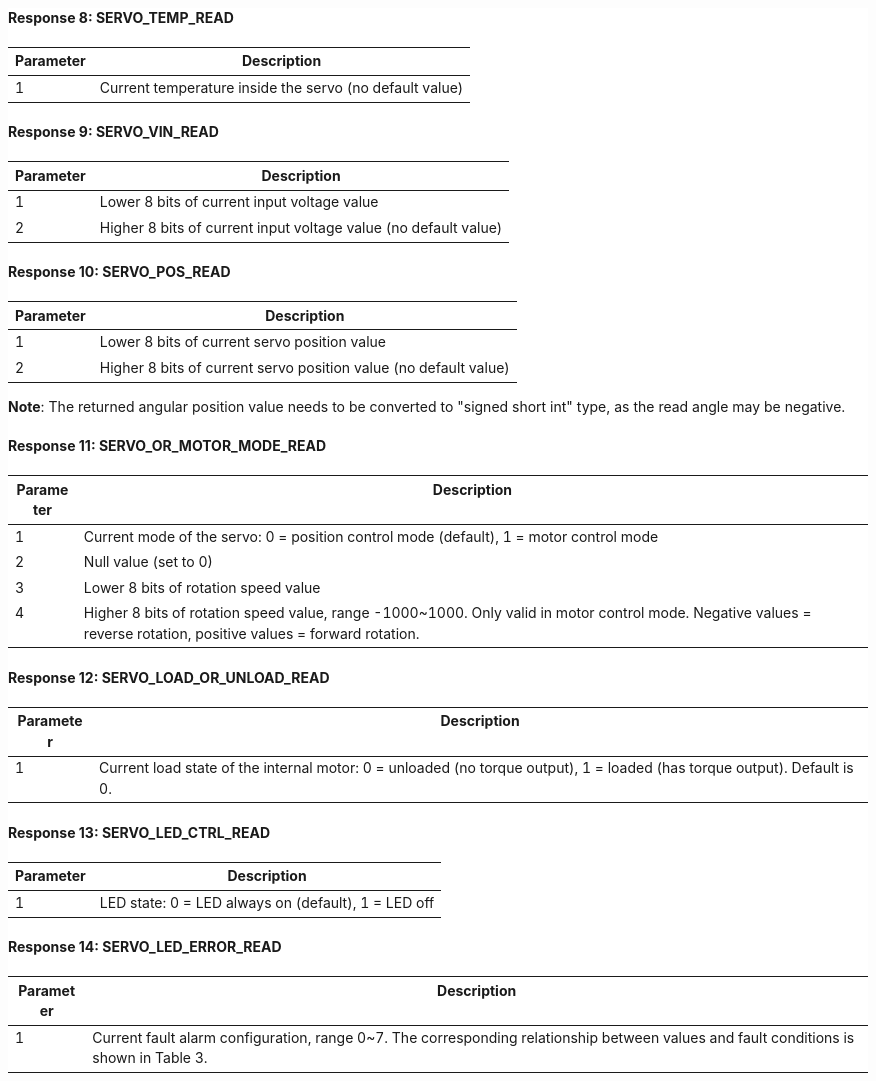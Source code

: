 #### Response 8: SERVO_TEMP_READ

| Parameter | Description |
| --- | --- |
| 1 | Current temperature inside the servo (no default value) |

#### Response 9: SERVO_VIN_READ

| Parameter | Description |
| --- | --- |
| 1 | Lower 8 bits of current input voltage value |
| 2 | Higher 8 bits of current input voltage value (no default value) |

#### Response 10: SERVO_POS_READ

| Parameter | Description |
| --- | --- |
| 1 | Lower 8 bits of current servo position value |
| 2 | Higher 8 bits of current servo position value (no default value) |

**Note**: The returned angular position value needs to be converted to "signed short int" type, as the read angle may be negative.

#### Response 11: SERVO_OR_MOTOR_MODE_READ

| Parameter | Description |
| --- | --- |
| 1 | Current mode of the servo: 0 = position control mode (default), 1 = motor control mode |
| 2 | Null value (set to 0) |
| 3 | Lower 8 bits of rotation speed value |
| 4 | Higher 8 bits of rotation speed value, range -1000~1000. Only valid in motor control mode. Negative values = reverse rotation, positive values = forward rotation. |

#### Response 12: SERVO_LOAD_OR_UNLOAD_READ

| Parameter | Description |
| --- | --- |
| 1 | Current load state of the internal motor: 0 = unloaded (no torque output), 1 = loaded (has torque output). Default is 0. |

#### Response 13: SERVO_LED_CTRL_READ

| Parameter | Description |
| --- | --- |
| 1 | LED state: 0 = LED always on (default), 1 = LED off |

#### Response 14: SERVO_LED_ERROR_READ

| Parameter | Description |
| --- | --- |
| 1 | Current fault alarm configuration, range 0~7. The corresponding relationship between values and fault conditions is shown in Table 3. |
